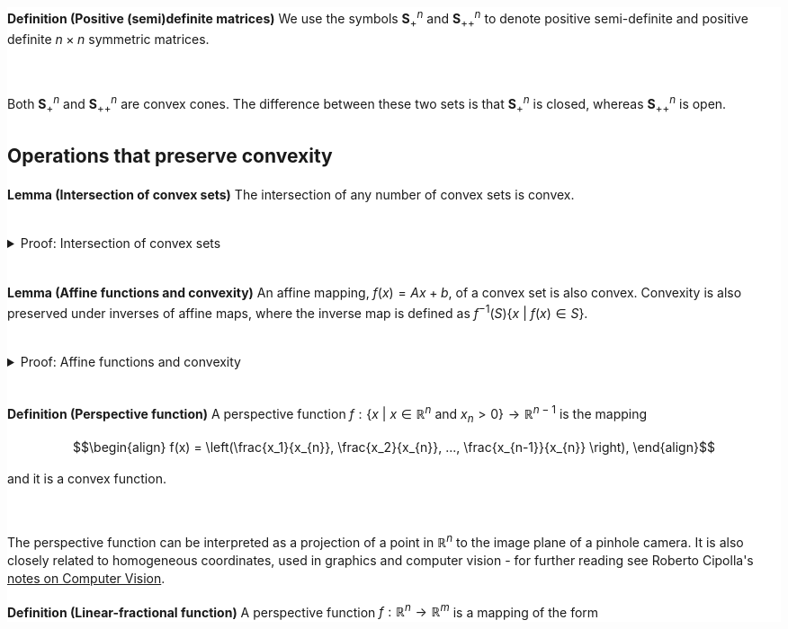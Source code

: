 <div class="definition">

**Definition (Positive (semi)definite matrices)** We use the symbols $\mathbf{S}_+^n$ and $\mathbf{S}_{++}^n$ to denote positive semi-definite and positive definite $n\times n$ symmetric matrices.
    
</div>
<br>

Both $\mathbf{S}_+^n$  and $\mathbf{S}_{++}^n$ are convex cones. The difference between these two sets is that $\mathbf{S}_+^n$ is closed, whereas $\mathbf{S}_{++}^n$ is open.


## Operations that preserve convexity


<div class="lemma">

**Lemma (Intersection of convex sets)** The intersection of any number of convex sets is convex.
    
</div>
<br>

<details class="proof"><summary>Proof: Intersection of convex sets</summary></details>
<br>

<div class="lemma">

**Lemma (Affine functions and convexity)** An affine mapping, $f(x) = Ax + b$, of a convex set is also convex. Convexity is also preserved under inverses of affine maps, where the inverse map is defined as $f^{-1}(S)\{x~|~f(x) \in S\}$.
    
</div>
<br>

<details class="proof"><summary>Proof: Affine functions and convexity</summary></details>
<br>


<div class="definition">

**Definition (Perspective function)** A perspective function $f : \{x~|~ x \in \mathbb{R}^{n} \text{ and } x_n > 0\} \to \mathbb{R}^{n - 1}$ is the mapping

$$\begin{align}
f(x) = \left(\frac{x_1}{x_{n}}, \frac{x_2}{x_{n}}, ..., \frac{x_{n-1}}{x_{n}} \right),
\end{align}$$

and it is a convex function.
    
</div>
<br>

The perspective function can be interpreted as a projection of a point in $\mathbb{R}^{n}$ to the image plane of a pinhole camera. It is also closely related to homogeneous coordinates, used in graphics and computer vision - for further reading see Roberto Cipolla's [notes on Computer Vision](http://mi.eng.cam.ac.uk/~cipolla/lectures/4F12/Slides/2019-4F12-notes-3.pdf).

<div class="definition">

**Definition (Linear-fractional function)** A perspective function $f : \mathbb{R}^{n} \to \mathbb{R}^m$ is a mapping of the form
